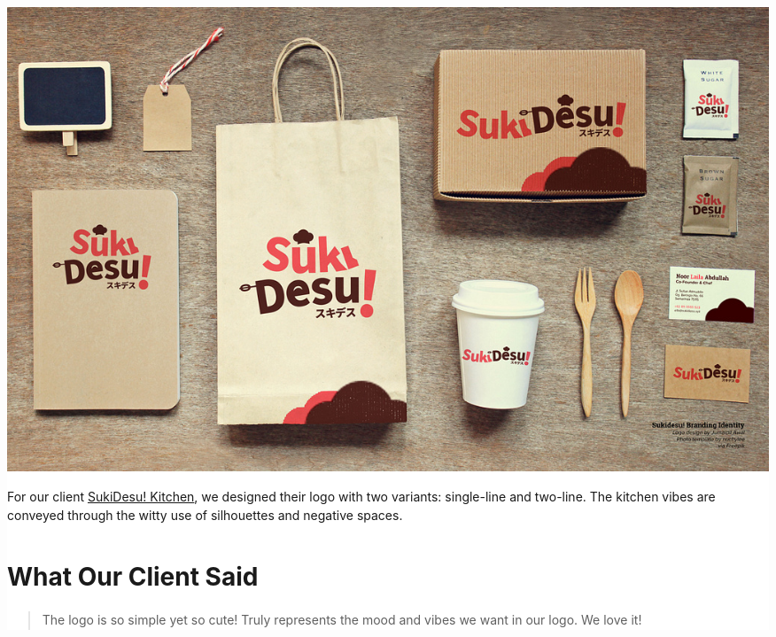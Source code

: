 <img src="/img/bg-sukidesu.jpg" alt="said logo being applied onto various objects" style="width: 100%; height: auto;">

For our client [SukiDesu! Kitchen](https://www.instagram.com/sukidesukitchen/), we designed their logo with two variants: single-line and two-line. The kitchen vibes are conveyed through the witty use of silhouettes and negative spaces.

# What Our Client Said
> The logo is so simple yet so cute! Truly represents the mood and vibes we want in our logo. We love it!